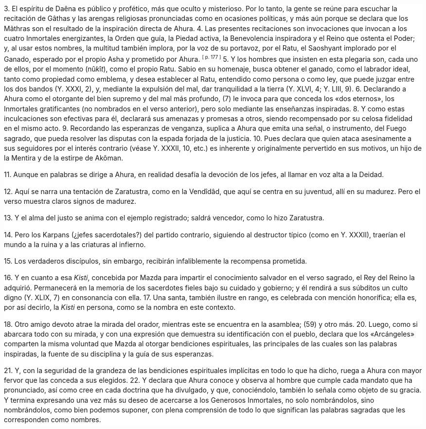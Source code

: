 3\. El espíritu de Daêna es público y profético, más que oculto y misterioso. Por lo tanto, la gente se reúne para escuchar la recitación de Gâthas y las arengas religiosas pronunciadas como en ocasiones políticas, y más aún porque se declara que los Mãthras son el resultado de la inspiración directa de Ahura. 4. Las presentes recitaciones son invocaciones que invocan a los cuatro Inmortales energizantes, la Orden que guía, la Piedad activa, la Benevolencia inspiradora y el Reino que ostenta el Poder; y, al usar estos nombres, la multitud también implora, por la voz de su portavoz, por el Ratu, el Saoshya<i>n</i>t implorado por el Ganado, esperado por el propio Asha y prometido por Ahura. <span id="p177"><sup><small>[ p. 177 ]</small></sup></span> 5\. Y los hombres que insisten en esta plegaria son, cada uno de ellos, por el momento (nû<i>k</i>î<i>t</i>), como el propio Ratu. Sabio en su homenaje, busca obtener el ganado, como el labrador ideal, tanto como propiedad como emblema, y ​​desea establecer al Ratu, entendido como persona o como ley, que puede juzgar entre los dos bandos (Y. XXXI, 2), y, mediante la expulsión del mal, dar tranquilidad a la tierra (Y. XLVI, 4; Y. LIII, 9). 6. Declarando a Ahura como el otorgante del bien supremo y del mal más profundo, (7) le invoca para que conceda los «dos eternos», los Inmortales gratificantes (no nombrados en el verso anterior), pero solo mediante las enseñanzas inspiradas. 8. Y como estas inculcaciones son efectivas para él, declarará sus amenazas y promesas a otros, siendo recompensado por su celosa fidelidad en el mismo acto. 9. Recordando las esperanzas de venganza, suplica a Ahura que emita una señal, o instrumento, del Fuego sagrado, que pueda resolver las disputas con la espada forjada de la justicia. 10. Pues declara que quien ataca asesinamente a sus seguidores por el interés contrario (véase Y. XXXII, 10, etc.) es inherente y originalmente pervertido en sus motivos, un hijo de la Mentira y de la estirpe de Akôman.

11\. Aunque en palabras se dirige a Ahura, en realidad desafía la devoción de los jefes, al llamar en voz alta a la Deidad.

12\. Aquí se narra una tentación de Zaratustra, como en la Vendîdâd, que aquí se centra en su juventud, allí en su madurez. Pero el verso muestra claros signos de madurez.

13\. Y el alma del justo se anima con el ejemplo registrado; saldrá vencedor, como lo hizo Zaratustra.

14\. Pero los Karpans (¿jefes sacerdotales?) del partido contrario, siguiendo al destructor típico (como en Y. XXXII), traerían el mundo a la ruina y a las criaturas al infierno.

15\. Los verdaderos discípulos, sin embargo, recibirán infaliblemente la recompensa prometida.

16\. Y en cuanto a esa <i>Kisti</i>, concebida por Mazda para impartir el conocimiento salvador en el verso sagrado, el Rey del Reino la adquirió. Permanecerá en la memoria de los sacerdotes fieles bajo su cuidado y gobierno; y él rendirá a sus súbditos un culto digno (Y. XLIX, 7) en consonancia con ella. 17. Una santa, también ilustre en rango, es celebrada con mención honorífica; ella es, por así decirlo, la <i>Kisti</i> en persona, como se la nombra en este contexto.

18\. Otro amigo devoto atrae la mirada del orador, mientras este se encuentra en la asamblea; (59) y otro más. 20. Luego, como si abarcara todo con su mirada, y con una expresión que demuestra su identificación con el pueblo, declara que los «Arcángeles» comparten la misma voluntad que Mazda al otorgar bendiciones espirituales, las principales de las cuales son las palabras inspiradas, la fuente de su disciplina y la guía de sus esperanzas.

21\. Y, con la seguridad de la grandeza de las bendiciones espirituales implícitas en todo lo que ha dicho, ruega a Ahura con mayor fervor que las conceda a sus elegidos. 22. Y declara que Ahura conoce y observa al hombre que cumple cada mandato que ha pronunciado, así como cree en cada doctrina que ha divulgado, y que, conociéndolo, también lo señala como objeto de su gracia. Y termina expresando una vez más su deseo de acercarse a los Generosos Inmortales, no solo nombrándolos, sino nombrándolos, como bien podemos suponer, con plena comprensión de todo lo que significan las palabras sagradas que les corresponden como nombres.


[^787]: 178:1 Es mucho mejor interpretar Khshathra en su sentido habitual y a menudo necesario. Y es especialmente conveniente no confundirlo con shôithra = kshétra.
[^788]: 178:2 El elegido.
[^789]: 178:3 Se tiende a considerar vîdushemnâi<i>s</i> como una forma monstruosa de vid, que se ha infiltrado en el texto bajo la influencia de las dos palabras vîdushê en el versículo 8, y debido a un intento de completar la métrica, siendo la palabra original vîdemnâi<i>s</i>. El Pahlavi no da ninguna indicación, salvo una forma de dû = dar. Dejando intactos los manuscritos, comparo dush + vi.
[^790]: 179:1 He leído con cierta reticencia yê<i>k</i>â con ê larga. Teniendo en cuenta Y. XXX, 1, donde la verso de Sp. lee yaê<i>k</i>â, y leyendo yaê<i>k</i>â aquí, podríamos recuperar el doble neutro perdido del pronombre aquí, como en Y. XXX, 1, y así traducir: «y las cuales dos cosas te pertenecen, la posesión (gobierno) de la riqueza y las bendiciones».
[^791]: 179:2 Véase Y. XXXI, 17.
[^792]: 179:3 Véase el versículo 5.
[^793]: 179:4 Véase Y. XXIX, 1; Y. XXXII.
[^794]: 180:1 Casi no es necesario destacar que estos abstractos se personifican aquí, como en tantos otros pasajes de los Gâthas. Cabe dudar de que la idea de personificación haya estado alguna vez completamente ausente, ya que el significado original tampoco se ha perdido. El profesor Wilhelm prefiere tomar Ashem como acusativo: «¿Cómo se llega a Asha?». Esto es admirable; pero, en general, me inclino a considerar Ashem como nominativo con fseratu<i>s</i>, Âr(a)maiti<i>s</i>, etc., considerando que los plurales yasô <i>h</i><i>v</i>y<i>e</i>n (hy<i>e</i>n) se extienden irregularmente a los demás sujetos.
[^795]: 180:2 Así lo afirma Guillermo (por carta), tomando la forma del pronombre tal como se entiende. Es difícil suponer que se pueda hacer referencia al vâstrya como el que designó al Ratu por la influencia de su devoción y sus piadosas súplicas; como bien dice Guillermo, la tercera línea debe aplicarse a Ahura.
[^796]: 180:3 Véase Y. XLIII, 3; observe que ahmâi se refiere a hôi.
[^797]: 181:1 Véase Y. XXXI, 17 donde la fe del dregva<i>n</i>t está suficientemente reconocida como para formar la base para una pregunta, retórica ciertamente, pero una pregunta al fin y al cabo.
[^798]: 181:2 De esta y otras ocurrencias similares de 'agua y plantas' junto a 'Inmortalidad y Bienestar' probablemente surgió la peculiar identificación posterior de esos nombres con el agua y las plantas.
[^799]: 181:3 Compárese quizás con el versículo 20.
[^800]: 181:4 De otra manera: '¡Hablaré por Ti, Oh Señor! Porque el (todo) sabio debería hablar.'
[^801]: 181:5 O, 'de los dos ara<i>n</i>i'; véanse las notas sobre Y. XXXI, 3 y Y. XLIII, 12.
[^802]: 182:1 Compárese Y. XXXII, 7, <i>h</i><i>v</i>aênâ ayanghâ (lit. hierro).
[^803]: 182:2 Así varias veces; comp. Y. XXVIII, 3, donde la profundidad es inconfundible; véase también Y. XXXI, 18 con ahûbî<i>s</i> en el siguiente verso.
[^804]: 182:3 El Pahlavi, aunque no es estrictamente correcto, proporciona la indicación de un causal, sû<i>d</i>înê<i>d</i>.
[^805]: 182:4 De este verso probablemente surgió la asociación posterior de khshathra-vairya con la fundición y forja de metales.
[^806]: 182:5 Como la invocación de Asha está en la antítesis, considero que ashâ<i>t</i> se entiende aquí. Ga<i>t</i> parece una partícula, pero también es posible que sea gâ<i>t</i>. Como va seguido dos veces de tê (tôi), se sugiere el interesante cambio a gatê, infin.
[^807]: 182:6 O un nombre propio.
[^808]: 182:7 Véase el tercer versículo.
[^809]: 182:8 See Y. XLVI, 9, 14.
[^810]: 182:9 Véase el cuarto versículo.
[^811]: 183:1 El contexto sugiere que aodare<i>s</i> podría referirse a otra parte del cuerpo humano. La palabra parece una forma verbal, 3.ª persona, pero véase el dual precedente.
[^812]: 183:2 Traduzco el Pahlavi de este verso tan difícil de la siguiente manera: Lejos de satisfacerme está el Kîk, el pederasta, en cuanto a ambos aspectos: \[comida y ropa\] en el camino del invierno; (lejos de satisfacerme) quien soy Zartûsht, el Spîtâman, con quien está; es decir, (o 'donde') me incita con su incitación en mis (?) sensaciones corporales; leyendo astak (?)); \[es decir, una persona viene, y así también ellos, o él, me lo harían\]; y este que (nos está haciendo) \[eso\] también nos está guiando, incluso en nuestro progreso en el frío \[de un invierno\] del pecado habitual, (o en el frío e inicuo invierno). Este verso parece una interpolación muy antigua.
[^813]: 183:3 Haithîm es un adverbio; su posición tampoco favorece tanto a un sustantivo acusativo.
[^814]: 183:4 Así nuestros textos; pero el traductor Pahlavi vio khraozhdaitî (ver Y. XLVI, 11) en sus manuscritos, traduciendo khrûsi<i>s</i>nŏ yehabûnd = gritos profundos: 'mientras su alma llora ferozmente'.
[^815]: 183:5 La presencia de peret<i>a</i>u(âo) en este verso aclara el peretô del anterior. Âk<i>a</i>u(âo) parece ser una forma atraída para una loc., como en otros lugares. Quizás esté mal escrita.
[^816]: 184:1 Nãsv<i>a</i>u(âo) significaría naturalmente 'alcanzar'; pero la palabra también se usa en otros lugares con un sentido maligno, 'alcanzar para dañar'. Y. LIII, 7. Sin embargo, el Pahlavi indica la lectura nasv<i>a</i>u por su nasînênd. ¿Muestra el Avesta un sentido maligno original para nas = alcanzar? ¿Es posible que ambos nas tengan alguna conexión original? Que <i>h</i><i>v</i>âi<i>s</i> <i>s</i>kyaothnâi<i>s</i> signifique aquí 'por medio de' en lugar de 'debido a' es más probable a partir de las mismas palabras en el siguiente verso, y esto a pesar de Y. XXXI, 20.
[^817]: 184:2 Un término tan general como 'criaturas' debe evitarse siempre que sea posible; pero véase ye dâthaêibyô ere<i>s</i> ratûm khshayãs ashav<i>a</i>u <i>k</i>istâ (versículo 5).
[^818]: 184:3 En cuanto a la estructura gramatical, todo depende de s<i>e</i><i>n</i>dâ. ¿Debemos reducir nôi<i>t</i> del verso anterior, o debemos considerar s<i>e</i><i>n</i>dâ en un sentido negativo, derivado de sad, como en sadrâ? El Pahlavi se inclina por lo primero, como también en Y. XXXVIII, 5 (Esp. 15). Sin embargo, el resultado general no se ve afectado. Léase como alternativa: Los Karpans no son amigos de las criaturas en cuanto a la perfección de las cosechas de los campos, no nos bendicen en cuanto al cuidado y el forraje perfectos para el ganado, etc. (sad en el sentido de bendecir con nôi<i>t</i>).
[^819]: 184:4 Gratis.
[^820]: 184:5 O, 'doctrinas'.
[^821]: 184:6 Véase el versículo undécimo.
[^822]: 184:7 Las alternativas serían: «Ahura cumplirá con estos compromisos (?) asumidos cuando se prometió la recompensa»; o «la recompensa que Zaratustra prometió antes de que Ahura llegara a Garôdman». Según la pág. 185, según la forma general de la oración gática, los parâ (kôiôs) se complementan con mayor naturalidad que si la fuerza del parâ se extendiera a los asat (gôsaôs). La llegada de Ahura se menciona en otro lugar; aquí entra en su cámara de audiencias ante sus santos que se acercan.
[^823]: 185:1 Maga podría tener un significado similar. Además, he sospechado en más de una ocasión que el origen de «magian» podría ser, a pesar del môghu del Avesta posterior, simplemente este maga, tan frecuentemente usado en los Gâthas para designar «la causa».
[^824]: 185:2 Véase el versículo 20.
[^825]: 185:3 Así también el traductor Pahlavi en su glosa; aîgham bartman pavan nêsmanîh barâ yebabûnûdŏ.
[^826]: 185:4 Así también de la hija de Zaratustra, Y. LIII, 4.
[^827]: 185:5 O, 'clamad por la ganancia de Asha', como en Y. XXIX, I.
[^828]: 185:6 O, leyendo un nominativo, '<i>G</i>âmâspa es elegir', lo cual es muy posible, ya que var también se conjuga con n; pero rap<i>e</i>n parece un plural, y vîdô también.
[^829]: 186:1 Concedo este matiz de significado a las indicaciones de los Pahlavi.
[^830]: 186:2 El Pahlavi nos da nuestra primera indicación aquí.
[^831]: 186:3 Si en el versículo 18 se lee <i>G</i>âmâspô (nom.), ahmâi podría referirse aquí a él; 'a este'.
[^832]: 186:4 O, 'que concedan'; infinitivo como imperativo.
[^833]: 186:5 Búsqueda; aquí la dualidad es desaprobada por la fuente de donde proviene la sugerencia.
[^834]: 187:1 Me refiero a Ahura, suponiendo que se mantenga; leyendo tãm, lo remitiría a ashi.
[^835]: 187:2 Compárese Vend. XIX, 31.